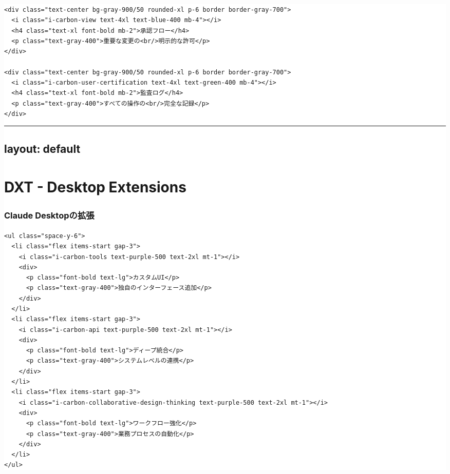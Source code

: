     <div class="text-center bg-gray-900/50 rounded-xl p-6 border border-gray-700">
      <i class="i-carbon-view text-4xl text-blue-400 mb-4"></i>
      <h4 class="text-xl font-bold mb-2">承認フロー</h4>
      <p class="text-gray-400">重要な変更の<br/>明示的な許可</p>
    </div>
    
    <div class="text-center bg-gray-900/50 rounded-xl p-6 border border-gray-700">
      <i class="i-carbon-user-certification text-4xl text-green-400 mb-4"></i>
      <h4 class="text-xl font-bold mb-2">監査ログ</h4>
      <p class="text-gray-400">すべての操作の<br/>完全な記録</p>
    </div>
  </div>
</div>

---
layout: default
---

# DXT - Desktop Extensions

<div class="grid grid-cols-2 gap-8 mt-8">
  <div class="bg-purple-900/20 rounded-xl p-8 border border-purple-500/30">
    <h3 class="text-2xl font-bold text-purple-400 mb-6 flex items-center gap-2">
      <i class="i-carbon-plug"></i>
      Claude Desktopの拡張
    </h3>
    
    <ul class="space-y-6">
      <li class="flex items-start gap-3">
        <i class="i-carbon-tools text-purple-500 text-2xl mt-1"></i>
        <div>
          <p class="font-bold text-lg">カスタムUI</p>
          <p class="text-gray-400">独自のインターフェース追加</p>
        </div>
      </li>
      <li class="flex items-start gap-3">
        <i class="i-carbon-api text-purple-500 text-2xl mt-1"></i>
        <div>
          <p class="font-bold text-lg">ディープ統合</p>
          <p class="text-gray-400">システムレベルの連携</p>
        </div>
      </li>
      <li class="flex items-start gap-3">
        <i class="i-carbon-collaborative-design-thinking text-purple-500 text-2xl mt-1"></i>
        <div>
          <p class="font-bold text-lg">ワークフロー強化</p>
          <p class="text-gray-400">業務プロセスの自動化</p>
        </div>
      </li>
    </ul>
  </div>
